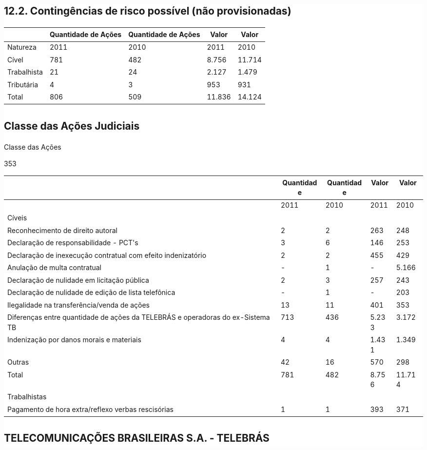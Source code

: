 ## 12.2. Contingências de risco possível (não provisionadas)

|             |   Quantidade de Ações |   Quantidade de Ações |    Valor |    Valor |
|-------------|-----------------------|-----------------------|----------|----------|
| Natureza    |                  2011 |                  2010 | 2011     | 2010     |
| Cível       |                   781 |                   482 |    8.756 |   11.714 |
| Trabalhista |                    21 |                    24 |    2.127 |    1.479 |
| Tributária  |                     4 |                     3 |  953     |  931     |
| Total       |                   806 |                   509 |   11.836 |   14.124 |

## Classe das Ações Judiciais

Classe das Ações

353

|                                                                                | Quantidade   | Quantidade   | Valor   | Valor   |
|--------------------------------------------------------------------------------|--------------|--------------|---------|---------|
|                                                                                | 2011         | 2010         | 2011    | 2010    |
| Cíveis                                                                         |              |              |         |         |
| Reconhecimento de direito autoral                                              | 2            | 2            | 263     | 248     |
| Declaração de responsabilidade - PCT's                                         | 3            | 6            | 146     | 253     |
| Declaração de inexecução contratual com efeito indenizatório                   | 2            | 2            | 455     | 429     |
| Anulação de multa contratual                                                   | -            | 1            | -       | 5.166   |
| Declaração de nulidade em licitação pública                                    | 2            | 3            | 257     | 243     |
| Declaração de nulidade de edição de lista telefônica                           | -            | 1            | -       | 203     |
| Ilegalidade na transferência/venda de ações                                    | 13           | 11           | 401     | 353     |
| Diferenças entre quantidade de ações da TELEBRÁS e operadoras do ex-Sistema TB | 713          | 436          | 5.233   | 3.172   |
| Indenização por danos morais e materiais                                       | 4            | 4            | 1.431   | 1.349   |
| Outras                                                                         | 42           | 16           | 570     | 298     |
| Total                                                                          | 781          | 482          | 8.756   | 11.714  |
| Trabalhistas                                                                   |              |              |         |         |
| Pagamento de hora extra/reflexo verbas rescisórias                             | 1            | 1            | 393     | 371     |



## TELECOMUNICAÇÕES BRASILEIRAS S.A. - TELEBRÁS
